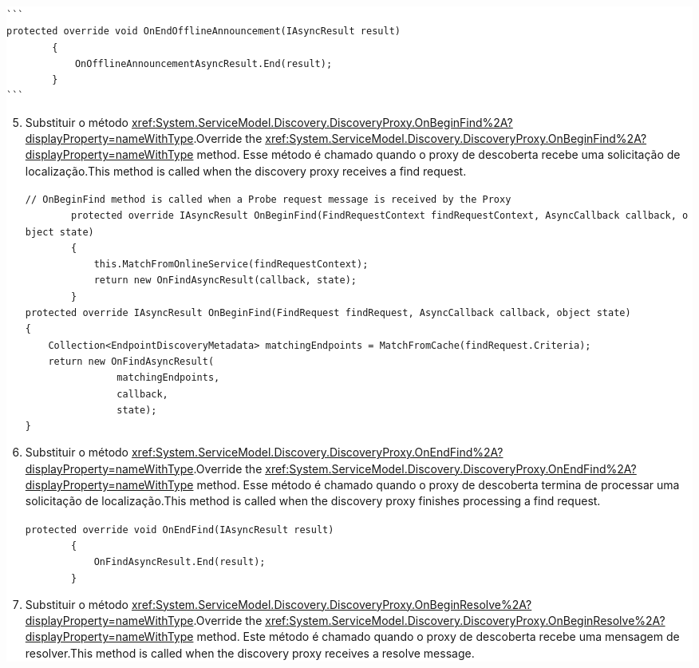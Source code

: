    ```  
    protected override void OnEndOfflineAnnouncement(IAsyncResult result)  
            {  
                OnOfflineAnnouncementAsyncResult.End(result);  
            }  
    ```  
  
5.  <span data-ttu-id="11273-146">Substituir o método <xref:System.ServiceModel.Discovery.DiscoveryProxy.OnBeginFind%2A?displayProperty=nameWithType>.</span><span class="sxs-lookup"><span data-stu-id="11273-146">Override the <xref:System.ServiceModel.Discovery.DiscoveryProxy.OnBeginFind%2A?displayProperty=nameWithType> method.</span></span> <span data-ttu-id="11273-147">Esse método é chamado quando o proxy de descoberta recebe uma solicitação de localização.</span><span class="sxs-lookup"><span data-stu-id="11273-147">This method is called when the discovery proxy receives a find request.</span></span>  
  
    ```  
    // OnBeginFind method is called when a Probe request message is received by the Proxy  
            protected override IAsyncResult OnBeginFind(FindRequestContext findRequestContext, AsyncCallback callback, object state)  
            {  
                this.MatchFromOnlineService(findRequestContext);  
                return new OnFindAsyncResult(callback, state);  
            }  
    protected override IAsyncResult OnBeginFind(FindRequest findRequest, AsyncCallback callback, object state)  
    {  
        Collection<EndpointDiscoveryMetadata> matchingEndpoints = MatchFromCache(findRequest.Criteria);  
        return new OnFindAsyncResult(  
                    matchingEndpoints,  
                    callback,  
                    state);  
    }  
    ```  
  
6.  <span data-ttu-id="11273-148">Substituir o método <xref:System.ServiceModel.Discovery.DiscoveryProxy.OnEndFind%2A?displayProperty=nameWithType>.</span><span class="sxs-lookup"><span data-stu-id="11273-148">Override the <xref:System.ServiceModel.Discovery.DiscoveryProxy.OnEndFind%2A?displayProperty=nameWithType> method.</span></span> <span data-ttu-id="11273-149">Esse método é chamado quando o proxy de descoberta termina de processar uma solicitação de localização.</span><span class="sxs-lookup"><span data-stu-id="11273-149">This method is called when the discovery proxy finishes processing a find request.</span></span>  
  
    ```  
    protected override void OnEndFind(IAsyncResult result)  
            {  
                OnFindAsyncResult.End(result);  
            }  
    ```  
  
7.  <span data-ttu-id="11273-150">Substituir o método <xref:System.ServiceModel.Discovery.DiscoveryProxy.OnBeginResolve%2A?displayProperty=nameWithType>.</span><span class="sxs-lookup"><span data-stu-id="11273-150">Override the <xref:System.ServiceModel.Discovery.DiscoveryProxy.OnBeginResolve%2A?displayProperty=nameWithType> method.</span></span> <span data-ttu-id="11273-151">Este método é chamado quando o proxy de descoberta recebe uma mensagem de resolver.</span><span class="sxs-lookup"><span data-stu-id="11273-151">This method is called when the discovery proxy receives a resolve message.</span></span>  
  